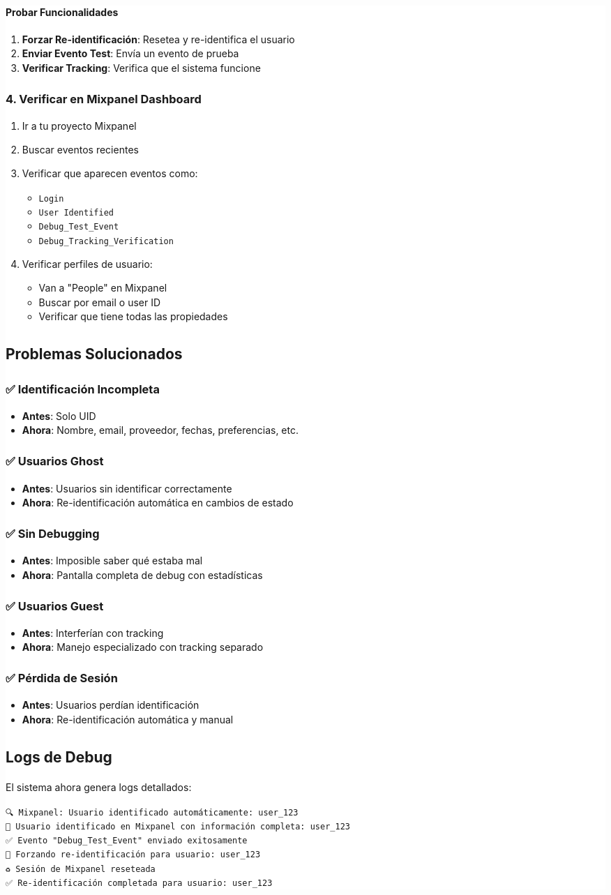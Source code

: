 #### Probar Funcionalidades
1. **Forzar Re-identificación**: Resetea y re-identifica el usuario
2. **Enviar Evento Test**: Envía un evento de prueba
3. **Verificar Tracking**: Verifica que el sistema funcione

### 4. Verificar en Mixpanel Dashboard

1. Ir a tu proyecto Mixpanel
2. Buscar eventos recientes
3. Verificar que aparecen eventos como:
   - `Login`
   - `User Identified`
   - `Debug_Test_Event`
   - `Debug_Tracking_Verification`

4. Verificar perfiles de usuario:
   - Van a "People" en Mixpanel
   - Buscar por email o user ID
   - Verificar que tiene todas las propiedades

## Problemas Solucionados

### ✅ Identificación Incompleta
- **Antes**: Solo UID
- **Ahora**: Nombre, email, proveedor, fechas, preferencias, etc.

### ✅ Usuarios Ghost
- **Antes**: Usuarios sin identificar correctamente
- **Ahora**: Re-identificación automática en cambios de estado

### ✅ Sin Debugging
- **Antes**: Imposible saber qué estaba mal
- **Ahora**: Pantalla completa de debug con estadísticas

### ✅ Usuarios Guest
- **Antes**: Interferían con tracking
- **Ahora**: Manejo especializado con tracking separado

### ✅ Pérdida de Sesión
- **Antes**: Usuarios perdían identificación
- **Ahora**: Re-identificación automática y manual

## Logs de Debug

El sistema ahora genera logs detallados:

```
🔍 Mixpanel: Usuario identificado automáticamente: user_123
👤 Usuario identificado en Mixpanel con información completa: user_123
✅ Evento "Debug_Test_Event" enviado exitosamente
🔄 Forzando re-identificación para usuario: user_123
♻️ Sesión de Mixpanel reseteada
✅ Re-identificación completada para usuario: user_123
```
